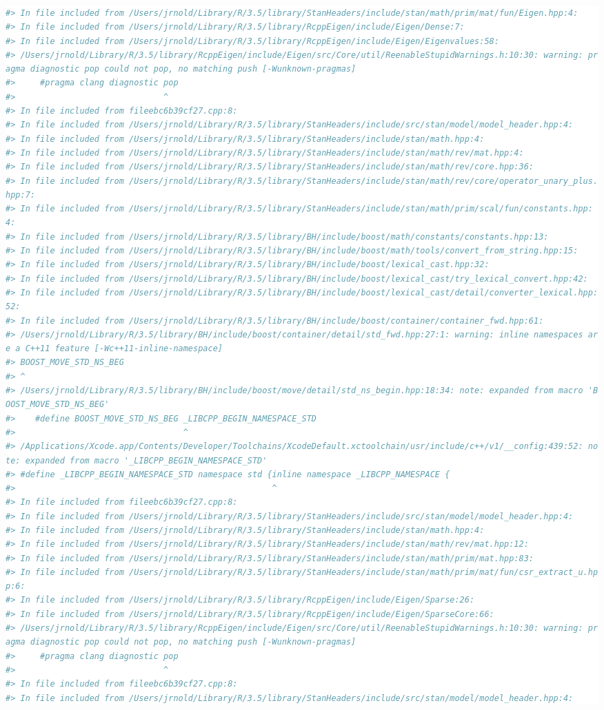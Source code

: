 ```r
#> In file included from /Users/jrnold/Library/R/3.5/library/StanHeaders/include/stan/math/prim/mat/fun/Eigen.hpp:4:
#> In file included from /Users/jrnold/Library/R/3.5/library/RcppEigen/include/Eigen/Dense:7:
#> In file included from /Users/jrnold/Library/R/3.5/library/RcppEigen/include/Eigen/Eigenvalues:58:
#> /Users/jrnold/Library/R/3.5/library/RcppEigen/include/Eigen/src/Core/util/ReenableStupidWarnings.h:10:30: warning: pragma diagnostic pop could not pop, no matching push [-Wunknown-pragmas]
#>     #pragma clang diagnostic pop
#>                              ^
#> In file included from fileebc6b39cf27.cpp:8:
#> In file included from /Users/jrnold/Library/R/3.5/library/StanHeaders/include/src/stan/model/model_header.hpp:4:
#> In file included from /Users/jrnold/Library/R/3.5/library/StanHeaders/include/stan/math.hpp:4:
#> In file included from /Users/jrnold/Library/R/3.5/library/StanHeaders/include/stan/math/rev/mat.hpp:4:
#> In file included from /Users/jrnold/Library/R/3.5/library/StanHeaders/include/stan/math/rev/core.hpp:36:
#> In file included from /Users/jrnold/Library/R/3.5/library/StanHeaders/include/stan/math/rev/core/operator_unary_plus.hpp:7:
#> In file included from /Users/jrnold/Library/R/3.5/library/StanHeaders/include/stan/math/prim/scal/fun/constants.hpp:4:
#> In file included from /Users/jrnold/Library/R/3.5/library/BH/include/boost/math/constants/constants.hpp:13:
#> In file included from /Users/jrnold/Library/R/3.5/library/BH/include/boost/math/tools/convert_from_string.hpp:15:
#> In file included from /Users/jrnold/Library/R/3.5/library/BH/include/boost/lexical_cast.hpp:32:
#> In file included from /Users/jrnold/Library/R/3.5/library/BH/include/boost/lexical_cast/try_lexical_convert.hpp:42:
#> In file included from /Users/jrnold/Library/R/3.5/library/BH/include/boost/lexical_cast/detail/converter_lexical.hpp:52:
#> In file included from /Users/jrnold/Library/R/3.5/library/BH/include/boost/container/container_fwd.hpp:61:
#> /Users/jrnold/Library/R/3.5/library/BH/include/boost/container/detail/std_fwd.hpp:27:1: warning: inline namespaces are a C++11 feature [-Wc++11-inline-namespace]
#> BOOST_MOVE_STD_NS_BEG
#> ^
#> /Users/jrnold/Library/R/3.5/library/BH/include/boost/move/detail/std_ns_begin.hpp:18:34: note: expanded from macro 'BOOST_MOVE_STD_NS_BEG'
#>    #define BOOST_MOVE_STD_NS_BEG _LIBCPP_BEGIN_NAMESPACE_STD
#>                                  ^
#> /Applications/Xcode.app/Contents/Developer/Toolchains/XcodeDefault.xctoolchain/usr/include/c++/v1/__config:439:52: note: expanded from macro '_LIBCPP_BEGIN_NAMESPACE_STD'
#> #define _LIBCPP_BEGIN_NAMESPACE_STD namespace std {inline namespace _LIBCPP_NAMESPACE {
#>                                                    ^
#> In file included from fileebc6b39cf27.cpp:8:
#> In file included from /Users/jrnold/Library/R/3.5/library/StanHeaders/include/src/stan/model/model_header.hpp:4:
#> In file included from /Users/jrnold/Library/R/3.5/library/StanHeaders/include/stan/math.hpp:4:
#> In file included from /Users/jrnold/Library/R/3.5/library/StanHeaders/include/stan/math/rev/mat.hpp:12:
#> In file included from /Users/jrnold/Library/R/3.5/library/StanHeaders/include/stan/math/prim/mat.hpp:83:
#> In file included from /Users/jrnold/Library/R/3.5/library/StanHeaders/include/stan/math/prim/mat/fun/csr_extract_u.hpp:6:
#> In file included from /Users/jrnold/Library/R/3.5/library/RcppEigen/include/Eigen/Sparse:26:
#> In file included from /Users/jrnold/Library/R/3.5/library/RcppEigen/include/Eigen/SparseCore:66:
#> /Users/jrnold/Library/R/3.5/library/RcppEigen/include/Eigen/src/Core/util/ReenableStupidWarnings.h:10:30: warning: pragma diagnostic pop could not pop, no matching push [-Wunknown-pragmas]
#>     #pragma clang diagnostic pop
#>                              ^
#> In file included from fileebc6b39cf27.cpp:8:
#> In file included from /Users/jrnold/Library/R/3.5/library/StanHeaders/include/src/stan/model/model_header.hpp:4:
```

[^tailareas]: The Double Exponential distribution still has a thinner tail than the Student-t at higher values.